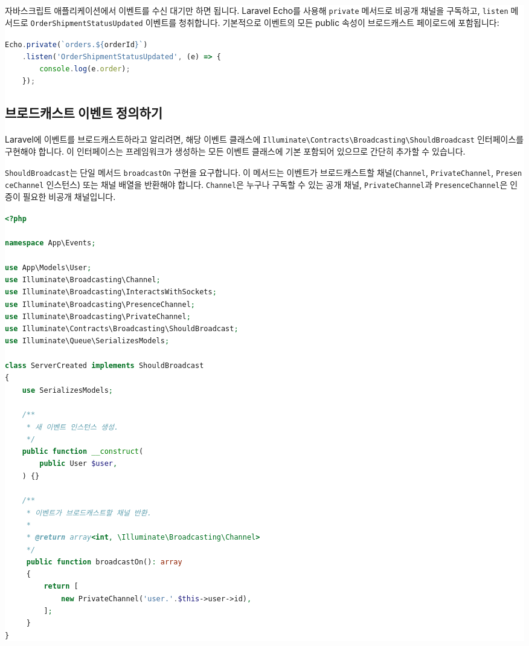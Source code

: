 자바스크립트 애플리케이션에서 이벤트를 수신 대기만 하면 됩니다. Laravel Echo를 사용해 `private` 메서드로 비공개 채널을 구독하고, `listen` 메서드로 `OrderShipmentStatusUpdated` 이벤트를 청취합니다. 기본적으로 이벤트의 모든 public 속성이 브로드캐스트 페이로드에 포함됩니다:

```js
Echo.private(`orders.${orderId}`)
    .listen('OrderShipmentStatusUpdated', (e) => {
        console.log(e.order);
    });
```

<a name="defining-broadcast-events"></a>
## 브로드캐스트 이벤트 정의하기

Laravel에 이벤트를 브로드캐스트하라고 알리려면, 해당 이벤트 클래스에 `Illuminate\Contracts\Broadcasting\ShouldBroadcast` 인터페이스를 구현해야 합니다. 이 인터페이스는 프레임워크가 생성하는 모든 이벤트 클래스에 기본 포함되어 있으므로 간단히 추가할 수 있습니다.

`ShouldBroadcast`는 단일 메서드 `broadcastOn` 구현을 요구합니다. 이 메서드는 이벤트가 브로드캐스트할 채널(`Channel`, `PrivateChannel`, `PresenceChannel` 인스턴스) 또는 채널 배열을 반환해야 합니다. `Channel`은 누구나 구독할 수 있는 공개 채널, `PrivateChannel`과 `PresenceChannel`은 인증이 필요한 비공개 채널입니다.

```php
<?php

namespace App\Events;

use App\Models\User;
use Illuminate\Broadcasting\Channel;
use Illuminate\Broadcasting\InteractsWithSockets;
use Illuminate\Broadcasting\PresenceChannel;
use Illuminate\Broadcasting\PrivateChannel;
use Illuminate\Contracts\Broadcasting\ShouldBroadcast;
use Illuminate\Queue\SerializesModels;

class ServerCreated implements ShouldBroadcast
{
    use SerializesModels;

    /**
     * 새 이벤트 인스턴스 생성.
     */
    public function __construct(
        public User $user,
    ) {}

    /**
     * 이벤트가 브로드캐스트할 채널 반환.
     *
     * @return array<int, \Illuminate\Broadcasting\Channel>
     */
     public function broadcastOn(): array
     {
         return [
             new PrivateChannel('user.'.$this->user->id),
         ];
     }
}
```
